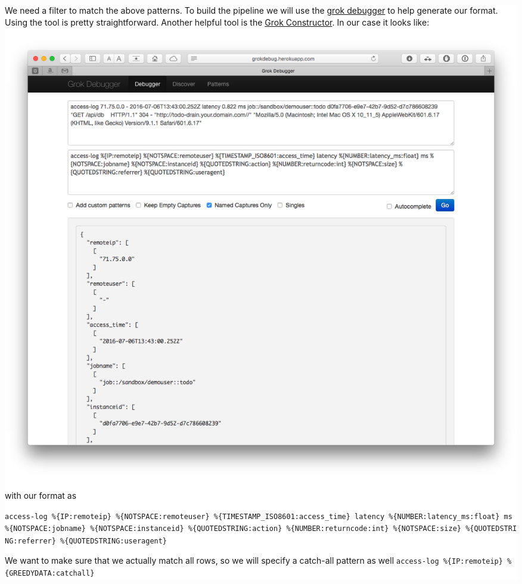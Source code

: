 We need a filter to match the above patterns.  To build the pipeline we will use
the [grok debugger](http://grokdebug.herokuapp.com) to help generate our 
format.  Using the tool is pretty straightforward.  Another helpful tool is the
[Grok Constructor](http://grokconstructor.appspot.com). In our case it looks like:

![Grok Tool](/example-elk-stack/readme-images/grok-debug.png "Grok Tool")

with our format as 

`access-log %{IP:remoteip} %{NOTSPACE:remoteuser} %{TIMESTAMP_ISO8601:access_time} latency %{NUMBER:latency_ms:float} ms %{NOTSPACE:jobname} %{NOTSPACE:instanceid} %{QUOTEDSTRING:action} %{NUMBER:returncode:int} %{NOTSPACE:size} %{QUOTEDSTRING:referrer} %{QUOTEDSTRING:useragent}`

We want to make sure that we actually match all rows, so we will specify a
catch-all pattern as well `access-log %{IP:remoteip} %{GREEDYDATA:catchall}`
